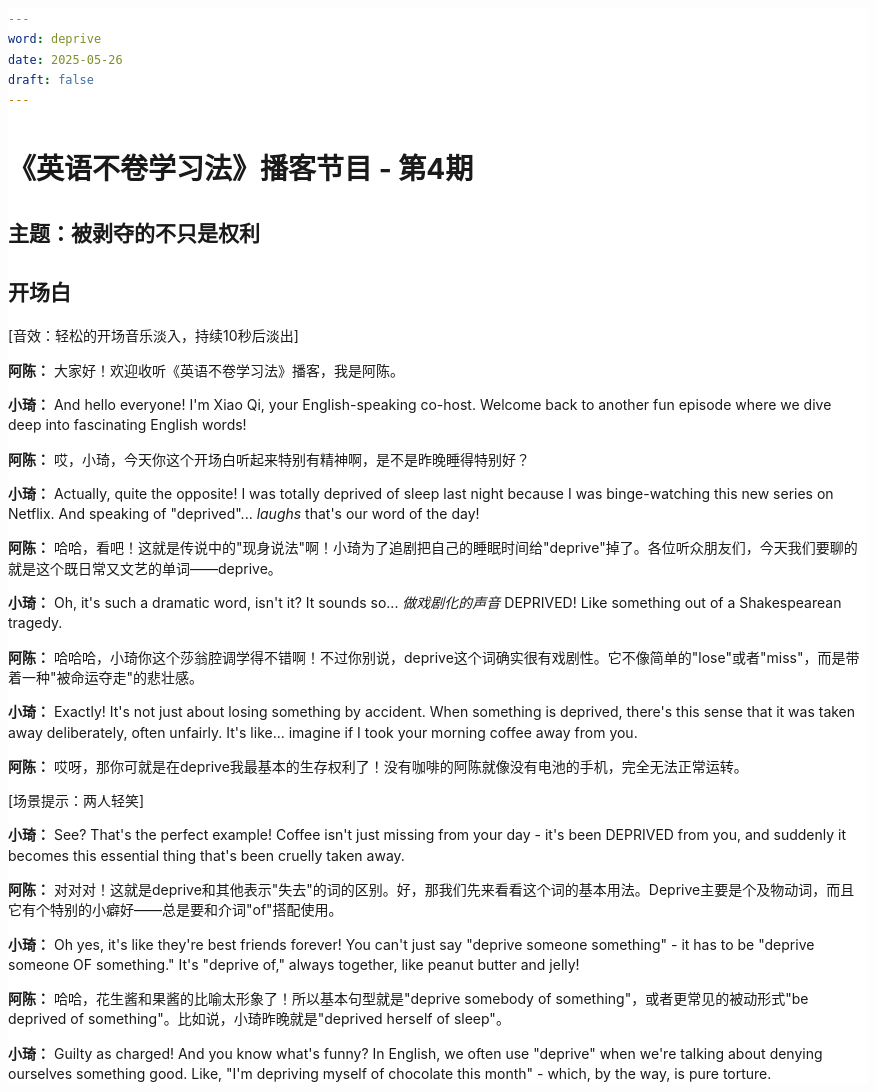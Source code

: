 ```yaml
---
word: deprive
date: 2025-05-26
draft: false
---
```


# 《英语不卷学习法》播客节目 - 第4期
## 主题：被剥夺的不只是权利

## 开场白

[音效：轻松的开场音乐淡入，持续10秒后淡出]

**阿陈：** 大家好！欢迎收听《英语不卷学习法》播客，我是阿陈。

**小琦：** And hello everyone! I'm Xiao Qi, your English-speaking co-host. Welcome back to another fun episode where we dive deep into fascinating English words!

**阿陈：** 哎，小琦，今天你这个开场白听起来特别有精神啊，是不是昨晚睡得特别好？

**小琦：** Actually, quite the opposite! I was totally deprived of sleep last night because I was binge-watching this new series on Netflix. And speaking of "deprived"... *laughs* that's our word of the day!

**阿陈：** 哈哈，看吧！这就是传说中的"现身说法"啊！小琦为了追剧把自己的睡眠时间给"deprive"掉了。各位听众朋友们，今天我们要聊的就是这个既日常又文艺的单词——deprive。

**小琦：** Oh, it's such a dramatic word, isn't it? It sounds so... *做戏剧化的声音* DEPRIVED! Like something out of a Shakespearean tragedy.

**阿陈：** 哈哈哈，小琦你这个莎翁腔调学得不错啊！不过你别说，deprive这个词确实很有戏剧性。它不像简单的"lose"或者"miss"，而是带着一种"被命运夺走"的悲壮感。

**小琦：** Exactly! It's not just about losing something by accident. When something is deprived, there's this sense that it was taken away deliberately, often unfairly. It's like... imagine if I took your morning coffee away from you.

**阿陈：** 哎呀，那你可就是在deprive我最基本的生存权利了！没有咖啡的阿陈就像没有电池的手机，完全无法正常运转。

[场景提示：两人轻笑]

**小琦：** See? That's the perfect example! Coffee isn't just missing from your day - it's been DEPRIVED from you, and suddenly it becomes this essential thing that's been cruelly taken away.

**阿陈：** 对对对！这就是deprive和其他表示"失去"的词的区别。好，那我们先来看看这个词的基本用法。Deprive主要是个及物动词，而且它有个特别的小癖好——总是要和介词"of"搭配使用。

**小琦：** Oh yes, it's like they're best friends forever! You can't just say "deprive someone something" - it has to be "deprive someone OF something." It's "deprive of," always together, like peanut butter and jelly!

**阿陈：** 哈哈，花生酱和果酱的比喻太形象了！所以基本句型就是"deprive somebody of something"，或者更常见的被动形式"be deprived of something"。比如说，小琦昨晚就是"deprived herself of sleep"。

**小琦：** Guilty as charged! And you know what's funny? In English, we often use "deprive" when we're talking about denying ourselves something good. Like, "I'm depriving myself of chocolate this month" - which, by the way, is pure torture.
